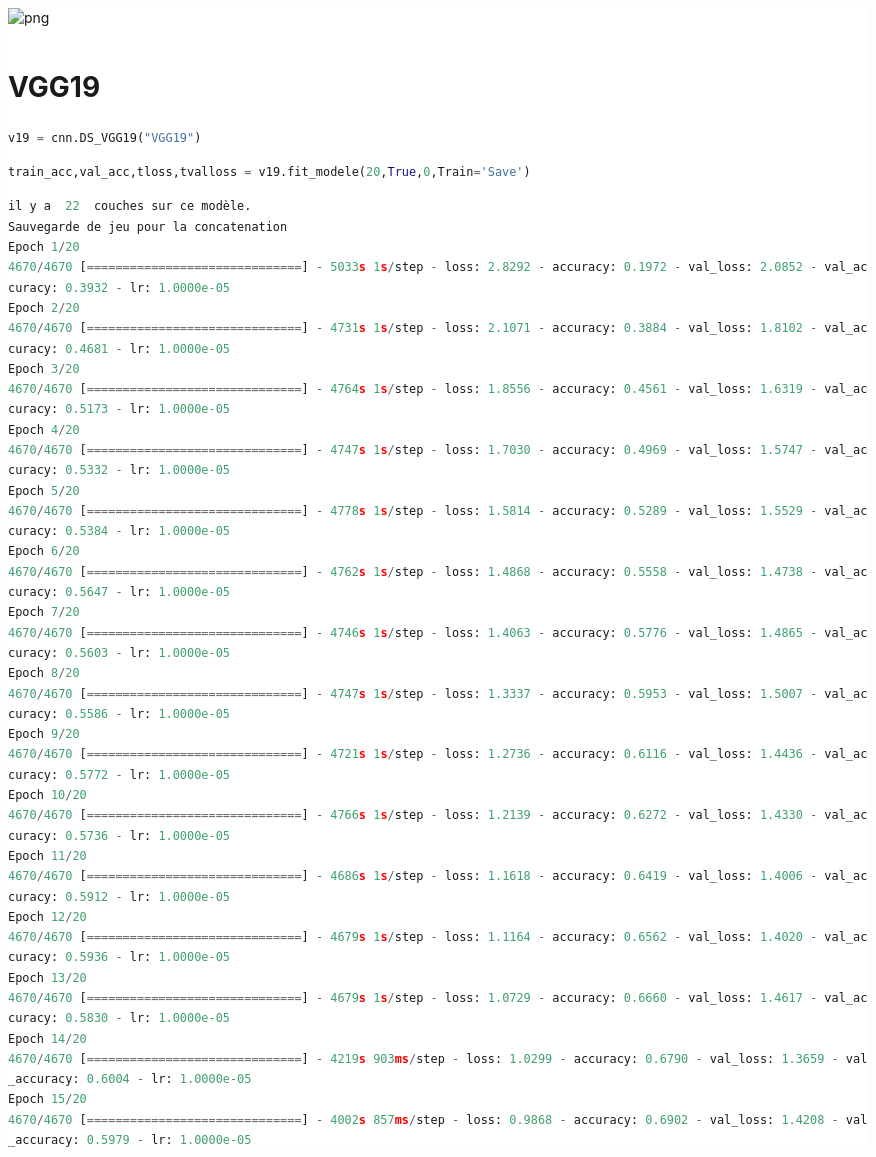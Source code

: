 
    
![png](output_40_0.png)
    


# VGG19


```python
v19 = cnn.DS_VGG19("VGG19")
```


```python
train_acc,val_acc,tloss,tvalloss = v19.fit_modele(20,True,0,Train='Save')
```


```python
il y a  22  couches sur ce modèle.
Sauvegarde de jeu pour la concatenation
Epoch 1/20
4670/4670 [==============================] - 5033s 1s/step - loss: 2.8292 - accuracy: 0.1972 - val_loss: 2.0852 - val_accuracy: 0.3932 - lr: 1.0000e-05
Epoch 2/20
4670/4670 [==============================] - 4731s 1s/step - loss: 2.1071 - accuracy: 0.3884 - val_loss: 1.8102 - val_accuracy: 0.4681 - lr: 1.0000e-05
Epoch 3/20
4670/4670 [==============================] - 4764s 1s/step - loss: 1.8556 - accuracy: 0.4561 - val_loss: 1.6319 - val_accuracy: 0.5173 - lr: 1.0000e-05
Epoch 4/20
4670/4670 [==============================] - 4747s 1s/step - loss: 1.7030 - accuracy: 0.4969 - val_loss: 1.5747 - val_accuracy: 0.5332 - lr: 1.0000e-05
Epoch 5/20
4670/4670 [==============================] - 4778s 1s/step - loss: 1.5814 - accuracy: 0.5289 - val_loss: 1.5529 - val_accuracy: 0.5384 - lr: 1.0000e-05
Epoch 6/20
4670/4670 [==============================] - 4762s 1s/step - loss: 1.4868 - accuracy: 0.5558 - val_loss: 1.4738 - val_accuracy: 0.5647 - lr: 1.0000e-05
Epoch 7/20
4670/4670 [==============================] - 4746s 1s/step - loss: 1.4063 - accuracy: 0.5776 - val_loss: 1.4865 - val_accuracy: 0.5603 - lr: 1.0000e-05
Epoch 8/20
4670/4670 [==============================] - 4747s 1s/step - loss: 1.3337 - accuracy: 0.5953 - val_loss: 1.5007 - val_accuracy: 0.5586 - lr: 1.0000e-05
Epoch 9/20
4670/4670 [==============================] - 4721s 1s/step - loss: 1.2736 - accuracy: 0.6116 - val_loss: 1.4436 - val_accuracy: 0.5772 - lr: 1.0000e-05
Epoch 10/20
4670/4670 [==============================] - 4766s 1s/step - loss: 1.2139 - accuracy: 0.6272 - val_loss: 1.4330 - val_accuracy: 0.5736 - lr: 1.0000e-05
Epoch 11/20
4670/4670 [==============================] - 4686s 1s/step - loss: 1.1618 - accuracy: 0.6419 - val_loss: 1.4006 - val_accuracy: 0.5912 - lr: 1.0000e-05
Epoch 12/20
4670/4670 [==============================] - 4679s 1s/step - loss: 1.1164 - accuracy: 0.6562 - val_loss: 1.4020 - val_accuracy: 0.5936 - lr: 1.0000e-05
Epoch 13/20
4670/4670 [==============================] - 4679s 1s/step - loss: 1.0729 - accuracy: 0.6660 - val_loss: 1.4617 - val_accuracy: 0.5830 - lr: 1.0000e-05
Epoch 14/20
4670/4670 [==============================] - 4219s 903ms/step - loss: 1.0299 - accuracy: 0.6790 - val_loss: 1.3659 - val_accuracy: 0.6004 - lr: 1.0000e-05
Epoch 15/20
4670/4670 [==============================] - 4002s 857ms/step - loss: 0.9868 - accuracy: 0.6902 - val_loss: 1.4208 - val_accuracy: 0.5979 - lr: 1.0000e-05
```